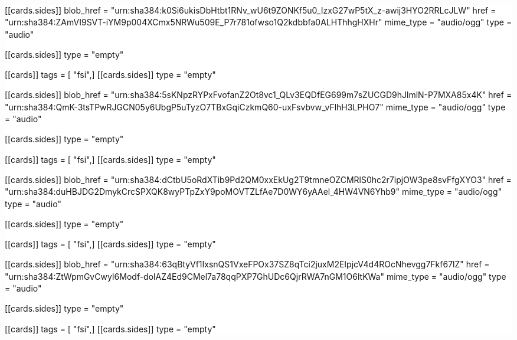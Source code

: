 [[cards.sides]]
blob_href = "urn:sha384:k0Si6ukisDbHtbt1RNv_wU6t9ZONKf5u0_IzxG27wP5tX_z-awij3HYO2RRLcJLW"
href = "urn:sha384:ZAmVI9SVT-iYM9p004XCmx5NRWu509E_P7r781ofwso1Q2kdbbfa0ALHThhgHXHr"
mime_type = "audio/ogg"
type = "audio"

[[cards.sides]]
type = "empty"


[[cards]]
tags = [ "fsi",]
[[cards.sides]]
type = "empty"

[[cards.sides]]
blob_href = "urn:sha384:5sKNpzRYPxFvofanZ2Ot8vc1_QLv3EQDfEG699m7sZUCGD9hJlmlN-P7MXA85x4K"
href = "urn:sha384:QmK-3tsTPwRJGCN05y6UbgP5uTyzO7TBxGqiCzkmQ60-uxFsvbvw_vFlhH3LPHO7"
mime_type = "audio/ogg"
type = "audio"

[[cards.sides]]
type = "empty"


[[cards]]
tags = [ "fsi",]
[[cards.sides]]
type = "empty"

[[cards.sides]]
blob_href = "urn:sha384:dCtbU5oRdXTib9Pd2QM0xxEkUg2T9tmneOZCMRlS0hc2r7ipjOW3pe8svFfgXYO3"
href = "urn:sha384:duHBJDG2DmykCrcSPXQK8wyPTpZxY9poMOVTZLfAe7D0WY6yAAel_4HW4VN6Yhb9"
mime_type = "audio/ogg"
type = "audio"

[[cards.sides]]
type = "empty"


[[cards]]
tags = [ "fsi",]
[[cards.sides]]
type = "empty"

[[cards.sides]]
blob_href = "urn:sha384:63qBtyVf1IxsnQS1VxeFPOx37SZ8qTci2juxM2EIpjcV4d4ROcNhevgg7Fkf67lZ"
href = "urn:sha384:ZtWpmGvCwyI6Modf-dolAZ4Ed9CMel7a78qqPXP7GhUDc6QjrRWA7nGM1O6ltKWa"
mime_type = "audio/ogg"
type = "audio"

[[cards.sides]]
type = "empty"


[[cards]]
tags = [ "fsi",]
[[cards.sides]]
type = "empty"
